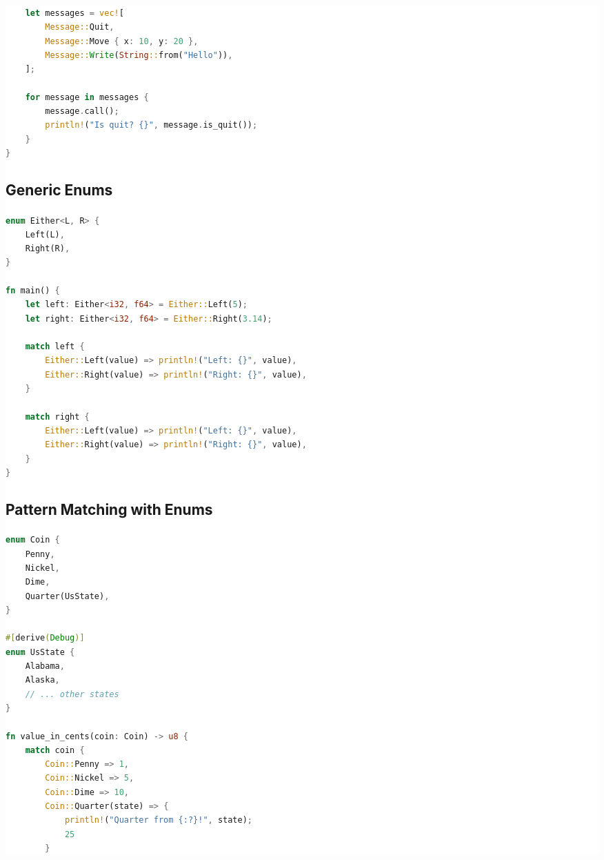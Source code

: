 ```rust
    let messages = vec![
        Message::Quit,
        Message::Move { x: 10, y: 20 },
        Message::Write(String::from("Hello")),
    ];
    
    for message in messages {
        message.call();
        println!("Is quit? {}", message.is_quit());
    }
}
```

## Generic Enums

```rust
enum Either<L, R> {
    Left(L),
    Right(R),
}

fn main() {
    let left: Either<i32, f64> = Either::Left(5);
    let right: Either<i32, f64> = Either::Right(3.14);
    
    match left {
        Either::Left(value) => println!("Left: {}", value),
        Either::Right(value) => println!("Right: {}", value),
    }
    
    match right {
        Either::Left(value) => println!("Left: {}", value),
        Either::Right(value) => println!("Right: {}", value),
    }
}
```

## Pattern Matching with Enums

```rust
enum Coin {
    Penny,
    Nickel,
    Dime,
    Quarter(UsState),
}

#[derive(Debug)]
enum UsState {
    Alabama,
    Alaska,
    // ... other states
}

fn value_in_cents(coin: Coin) -> u8 {
    match coin {
        Coin::Penny => 1,
        Coin::Nickel => 5,
        Coin::Dime => 10,
        Coin::Quarter(state) => {
            println!("Quarter from {:?}!", state);
            25
        }
```